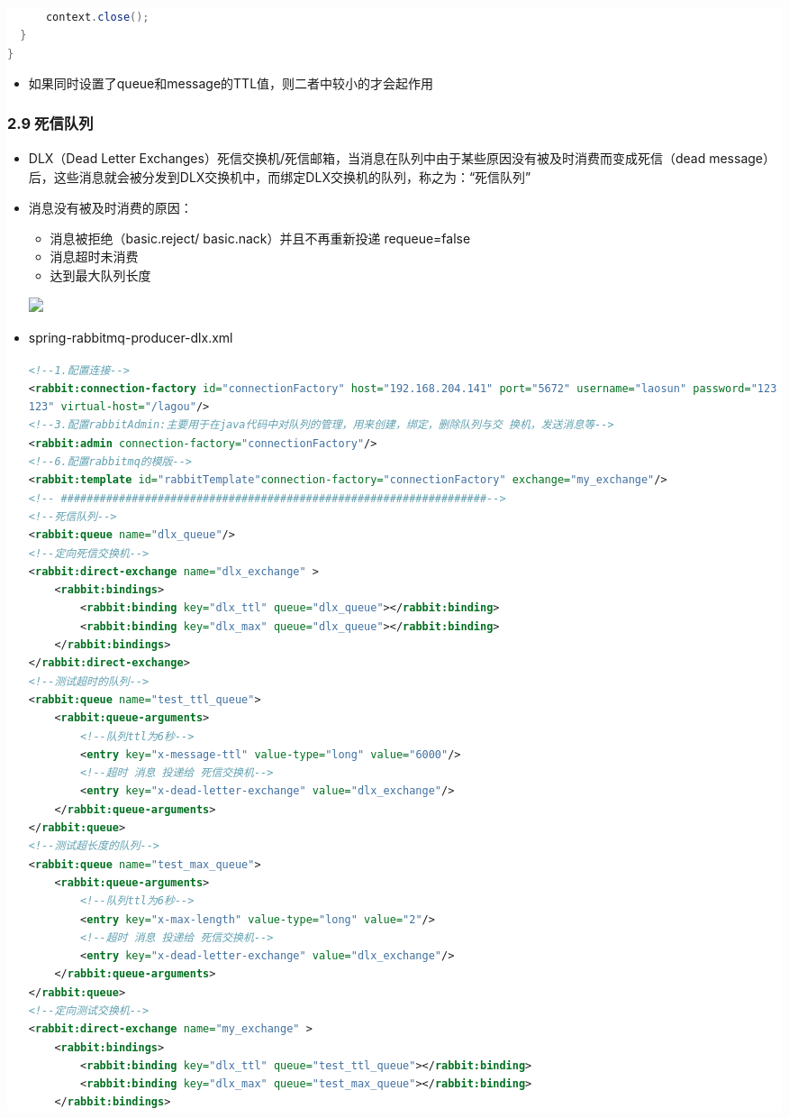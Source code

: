   ```java
  		context.close();
  	}
  }
  ```

* 如果同时设置了queue和message的TTL值，则二者中较小的才会起作用

### 2.9 死信队列

* DLX（Dead Letter Exchanges）死信交换机/死信邮箱，当消息在队列中由于某些原因没有被及时消费而变成死信（dead message）后，这些消息就会被分发到DLX交换机中，而绑定DLX交换机的队列，称之为：“死信队列”

* 消息没有被及时消费的原因：

  * 消息被拒绝（basic.reject/ basic.nack）并且不再重新投递 requeue=false
  * 消息超时未消费
  * 达到最大队列长度

  ![](https://gitee-imagehost.oss-cn-beijing.aliyuncs.com/image_host/20210624175500.png)

* spring-rabbitmq-producer-dlx.xml

  ```xml
  <!--1.配置连接-->
  <rabbit:connection-factory id="connectionFactory" host="192.168.204.141" port="5672" username="laosun" password="123123" virtual-host="/lagou"/>
  <!--3.配置rabbitAdmin:主要用于在java代码中对队列的管理，用来创建，绑定，删除队列与交 换机，发送消息等-->
  <rabbit:admin connection-factory="connectionFactory"/>
  <!--6.配置rabbitmq的模版-->
  <rabbit:template id="rabbitTemplate"connection-factory="connectionFactory" exchange="my_exchange"/>
  <!-- ##################################################################-->
  <!--死信队列-->
  <rabbit:queue name="dlx_queue"/>
  <!--定向死信交换机-->
  <rabbit:direct-exchange name="dlx_exchange" >
      <rabbit:bindings>
          <rabbit:binding key="dlx_ttl" queue="dlx_queue"></rabbit:binding>
          <rabbit:binding key="dlx_max" queue="dlx_queue"></rabbit:binding>
      </rabbit:bindings>
  </rabbit:direct-exchange>
  <!--测试超时的队列-->
  <rabbit:queue name="test_ttl_queue">
      <rabbit:queue-arguments>
          <!--队列ttl为6秒-->
          <entry key="x-message-ttl" value-type="long" value="6000"/>
          <!--超时 消息 投递给 死信交换机-->
          <entry key="x-dead-letter-exchange" value="dlx_exchange"/>
      </rabbit:queue-arguments>
  </rabbit:queue>
  <!--测试超长度的队列-->
  <rabbit:queue name="test_max_queue">
      <rabbit:queue-arguments>
          <!--队列ttl为6秒-->
          <entry key="x-max-length" value-type="long" value="2"/>
          <!--超时 消息 投递给 死信交换机-->
          <entry key="x-dead-letter-exchange" value="dlx_exchange"/>
      </rabbit:queue-arguments>
  </rabbit:queue>
  <!--定向测试交换机-->
  <rabbit:direct-exchange name="my_exchange" >
      <rabbit:bindings>
          <rabbit:binding key="dlx_ttl" queue="test_ttl_queue"></rabbit:binding>
          <rabbit:binding key="dlx_max" queue="test_max_queue"></rabbit:binding>
      </rabbit:bindings>
  ```